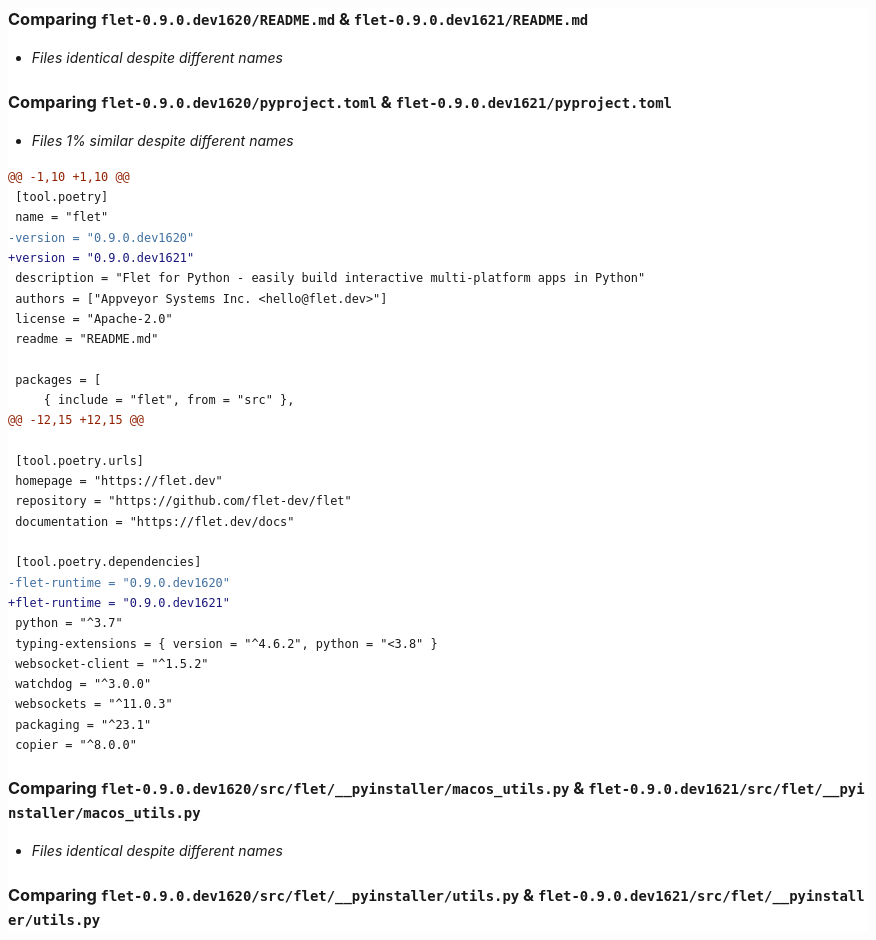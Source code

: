 ### Comparing `flet-0.9.0.dev1620/README.md` & `flet-0.9.0.dev1621/README.md`

 * *Files identical despite different names*

### Comparing `flet-0.9.0.dev1620/pyproject.toml` & `flet-0.9.0.dev1621/pyproject.toml`

 * *Files 1% similar despite different names*

```diff
@@ -1,10 +1,10 @@
 [tool.poetry]
 name = "flet"
-version = "0.9.0.dev1620"
+version = "0.9.0.dev1621"
 description = "Flet for Python - easily build interactive multi-platform apps in Python"
 authors = ["Appveyor Systems Inc. <hello@flet.dev>"]
 license = "Apache-2.0"
 readme = "README.md"
 
 packages = [
     { include = "flet", from = "src" },
@@ -12,15 +12,15 @@
 
 [tool.poetry.urls]
 homepage = "https://flet.dev"
 repository = "https://github.com/flet-dev/flet"
 documentation = "https://flet.dev/docs"
 
 [tool.poetry.dependencies]
-flet-runtime = "0.9.0.dev1620"
+flet-runtime = "0.9.0.dev1621"
 python = "^3.7"
 typing-extensions = { version = "^4.6.2", python = "<3.8" }
 websocket-client = "^1.5.2"
 watchdog = "^3.0.0"
 websockets = "^11.0.3"
 packaging = "^23.1"
 copier = "^8.0.0"
```

### Comparing `flet-0.9.0.dev1620/src/flet/__pyinstaller/macos_utils.py` & `flet-0.9.0.dev1621/src/flet/__pyinstaller/macos_utils.py`

 * *Files identical despite different names*

### Comparing `flet-0.9.0.dev1620/src/flet/__pyinstaller/utils.py` & `flet-0.9.0.dev1621/src/flet/__pyinstaller/utils.py`
